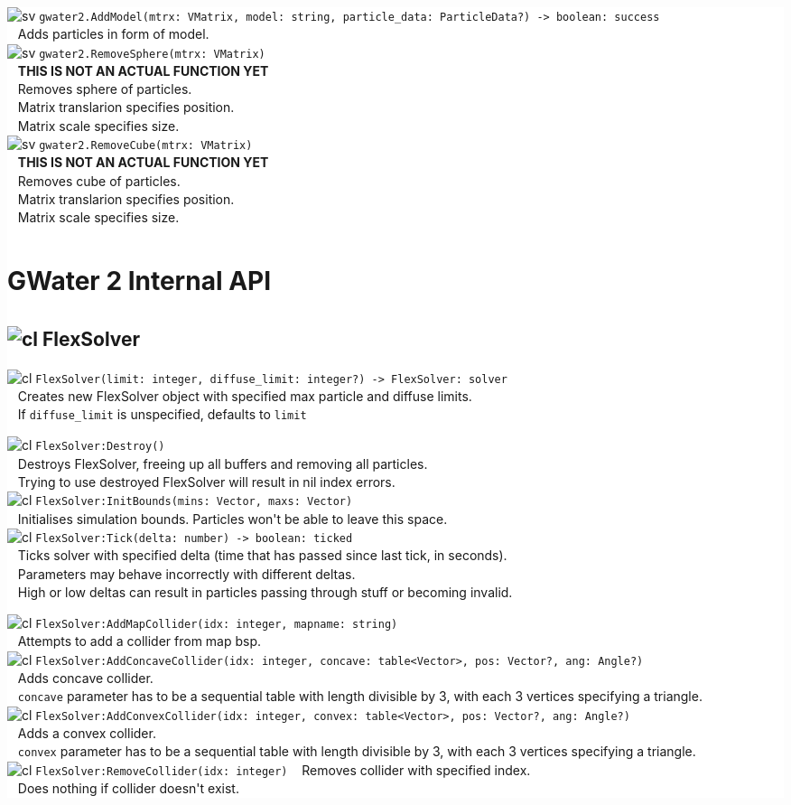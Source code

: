 ![sv] `gwater2.AddModel(mtrx: VMatrix, model: string, particle_data: ParticleData?) -> boolean: success` \
&nbsp;&nbsp;   Adds particles in form of model. \
![sv] `gwater2.RemoveSphere(mtrx: VMatrix)` \
&nbsp;&nbsp;   **THIS IS NOT AN ACTUAL FUNCTION YET** \
&nbsp;&nbsp;   Removes sphere of particles. \
&nbsp;&nbsp;   Matrix translarion specifies position. \
&nbsp;&nbsp;   Matrix scale specifies size. \
![sv] `gwater2.RemoveCube(mtrx: VMatrix)` \
&nbsp;&nbsp;   **THIS IS NOT AN ACTUAL FUNCTION YET** \
&nbsp;&nbsp;   Removes cube of particles. \
&nbsp;&nbsp;   Matrix translarion specifies position. \
&nbsp;&nbsp;   Matrix scale specifies size.

# GWater 2 Internal API
## ![cl] FlexSolver
![cl] `FlexSolver(limit: integer, diffuse_limit: integer?) -> FlexSolver: solver` \
&nbsp;&nbsp;   Creates new FlexSolver object with specified max particle and diffuse limits. \
&nbsp;&nbsp;   If `diffuse_limit` is unspecified, defaults to `limit`

![cl] `FlexSolver:Destroy()` \
&nbsp;&nbsp;   Destroys FlexSolver, freeing up all buffers and removing all particles. \
&nbsp;&nbsp;   Trying to use destroyed FlexSolver will result in nil index errors. \
![cl] `FlexSolver:InitBounds(mins: Vector, maxs: Vector)` \
&nbsp;&nbsp;   Initialises simulation bounds. Particles won't be able to leave this space. \
![cl] `FlexSolver:Tick(delta: number) -> boolean: ticked` \
&nbsp;&nbsp;   Ticks solver with specified delta (time that has passed since last tick, in seconds). \
&nbsp;&nbsp;   Parameters may behave incorrectly with different deltas. \
&nbsp;&nbsp;   High or low deltas can result in particles passing through stuff or becoming invalid.

![cl] `FlexSolver:AddMapCollider(idx: integer, mapname: string)` \
&nbsp;&nbsp;   Attempts to add a collider from map bsp. \
![cl] `FlexSolver:AddConcaveCollider(idx: integer, concave: table<Vector>, pos: Vector?, ang: Angle?)` \
&nbsp;&nbsp;   Adds concave collider. \
&nbsp;&nbsp;   `concave` parameter has to be a sequential table with length divisible by 3, with each 3 vertices specifying a triangle. \
![cl] `FlexSolver:AddConvexCollider(idx: integer, convex: table<Vector>, pos: Vector?, ang: Angle?)` \
&nbsp;&nbsp;   Adds a convex collider. \
&nbsp;&nbsp;   `convex` parameter has to be a sequential table with length divisible by 3, with each 3 vertices specifying a triangle. \
![cl] `FlexSolver:RemoveCollider(idx: integer)`
&nbsp;&nbsp;   Removes collider with specified index. \
&nbsp;&nbsp;   Does nothing if collider doesn't exist.


[sv]: https://i.imgur.com/ms7VOvb.png "Server"
[sh]: https://i.imgur.com/OEu9WCI.png "Shared"
[cl]: https://i.imgur.com/Ob2t9EU.png "Client"